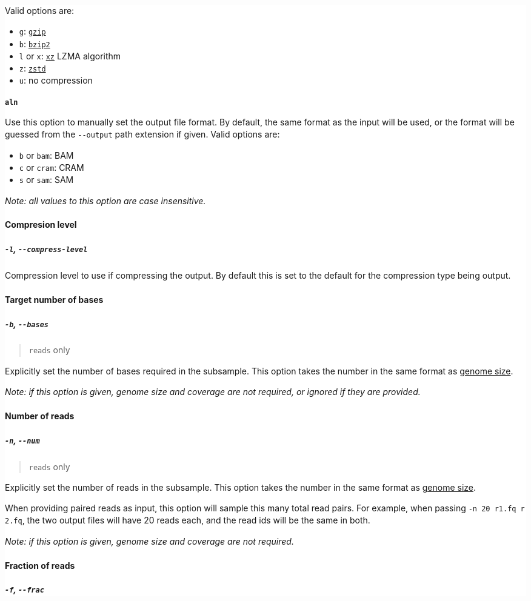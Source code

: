Valid options are:

- `g`: [`gzip`][gzip]
- `b`: [`bzip2`][bzip]
- `l` or `x`: [`xz`][xz] LZMA algorithm
- `z`: [`zstd`][zstd]
- `u`: no compression

**`aln`**

Use this option to manually set the output file format. By default, the same format as the input will be used, or the
format will be guessed from the `--output` path extension if given. Valid options are:

- `b` or `bam`: BAM
- `c` or `cram`: CRAM
- `s` or `sam`: SAM

*Note: all values to this option are case insensitive.*

#### Compresion level

##### `-l`, `--compress-level`

Compression level to use if compressing the output. By default this is set to the default for the compression type being
output.

#### Target number of bases

##### `-b`, `--bases`

> `reads` only

Explicitly set the number of bases required in the subsample. This option takes the
number in the same format as [genome size](#genome-size).

*Note: if this option is given, genome size and coverage are not required, or ignored if
they are provided.*

#### Number of reads

##### `-n`, `--num`

> `reads` only

Explicitly set the number of reads in the subsample. This option takes the number in
the same format as [genome size](#genome-size).

When providing paired reads as input, this option will sample this many total read
pairs. For example, when passing `-n 20 r1.fq r2.fq`, the two output files will have
20 reads each, and the read ids will be the same in both.

*Note: if this option is given, genome size and coverage are not required.*

#### Fraction of reads

##### `-f`, `--frac`


[//]: # ([![codecov]&#40;https://codecov.io/gh/mbhall88/rasusa/branch/main/graph/badge.svg&#41;]&#40;https://codecov.io/gh/mbhall88/rasusa&#41;)
[TOC]: #
[faidx]: https://www.htslib.org/doc/faidx.html
[gzip]: http://www.gzip.org/
[bzip]: https://sourceware.org/bzip2/
[xz]: https://tukaani.org/xz/
[1]: https://doi.org/10.1099/mgen.0.000188
[brew-tap]: https://github.com/brewsci/homebrew-bio
[channels]: https://bioconda.github.io/user/install.html#set-up-channels
[conda]: https://docs.conda.io/projects/conda/en/latest/user-guide/install/
[docker]: https://docs.docker.com/v17.12/install/
[dockerhub]: https://hub.docker.com/r/mbhall88/rasusa
[dpryan79]: https://github.com/dpryan79
[filtlong]: https://github.com/rrwick/Filtlong
[homebrew]: https://docs.brew.sh/Installation
[hyperfine]: https://github.com/sharkdp/hyperfine
[kcov]: https://github.com/SimonKagstrom/kcov
[log-lvl]: https://docs.rs/log/0.4.6/log/enum.Level.html#variants
[mgen-ref]: https://doi.org/10.1099/mgen.0.000294
[pr-help]: https://github.com/bioconda/bioconda-recipes/pull/18690
[pyfastaq]: https://github.com/sanger-pathogens/Fastaq
[quay.io]: https://quay.io/repository/mbhall88/rasusa
[rust]: https://www.rust-lang.org/tools/install
[score]: https://github.com/rrwick/Filtlong#read-scoring
[seed]: https://en.wikipedia.org/wiki/Random_seed
[seqtk]: https://github.com/lh3/seqtk
[singularity]: https://sylabs.io/guides/3.4/user-guide/quick_start.html#quick-installation-steps
[snakemake]: https://snakemake.readthedocs.io/en/stable/
[triples]: https://clang.llvm.org/docs/CrossCompilation.html#target-triple
[wrapper]: https://snakemake-wrappers.readthedocs.io/en/stable/wrappers/rasusa.html
[zstd]: https://github.com/facebook/zstd